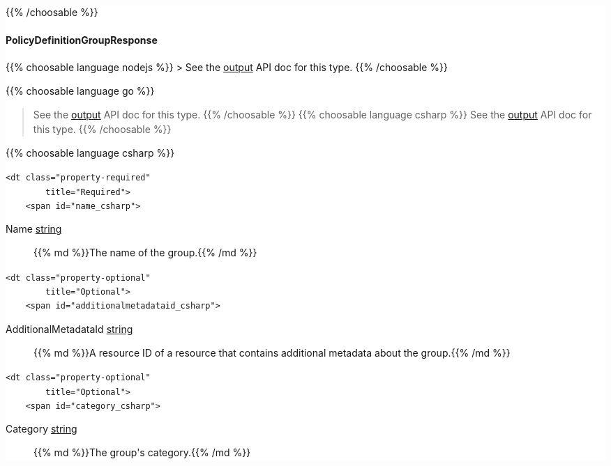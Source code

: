 </dl>
{{% /choosable %}}





<h4 id="policydefinitiongroupresponse">Policy<wbr>Definition<wbr>Group<wbr>Response</h4>
{{% choosable language nodejs %}}
> See the   <a href="/docs/reference/pkg/nodejs/pulumi/azure-nextgen/types/output/#PolicyDefinitionGroupResponse">output</a> API doc for this type.
{{% /choosable %}}

{{% choosable language go %}}
> See the   <a href="https://pkg.go.dev/github.com/pulumi/pulumi-azure-nextgen/sdk/go/azure/management?tab=doc#PolicyDefinitionGroupResponseOutput">output</a> API doc for this type.
{{% /choosable %}}
{{% choosable language csharp %}}
> See the   <a href="/docs/reference/pkg/dotnet/Pulumi.AzureNextGen/Pulumi.AzureNextGen.Management.Outputs.PolicyDefinitionGroupResponse.html">output</a> API doc for this type.
{{% /choosable %}}




{{% choosable language csharp %}}
<dl class="resources-properties">

    <dt class="property-required"
            title="Required">
        <span id="name_csharp">
<a href="#name_csharp" style="color: inherit; text-decoration: inherit;">Name</a>
</span> 
        <span class="property-indicator"></span>
        <span class="property-type"><a href="https://docs.microsoft.com/en-us/dotnet/csharp/language-reference/builtin-types/built-in-types">string</a></span>
    </dt>
    <dd>{{% md %}}The name of the group.{{% /md %}}</dd>

    <dt class="property-optional"
            title="Optional">
        <span id="additionalmetadataid_csharp">
<a href="#additionalmetadataid_csharp" style="color: inherit; text-decoration: inherit;">Additional<wbr>Metadata<wbr>Id</a>
</span> 
        <span class="property-indicator"></span>
        <span class="property-type"><a href="https://docs.microsoft.com/en-us/dotnet/csharp/language-reference/builtin-types/built-in-types">string</a></span>
    </dt>
    <dd>{{% md %}}A resource ID of a resource that contains additional metadata about the group.{{% /md %}}</dd>

    <dt class="property-optional"
            title="Optional">
        <span id="category_csharp">
<a href="#category_csharp" style="color: inherit; text-decoration: inherit;">Category</a>
</span> 
        <span class="property-indicator"></span>
        <span class="property-type"><a href="https://docs.microsoft.com/en-us/dotnet/csharp/language-reference/builtin-types/built-in-types">string</a></span>
    </dt>
    <dd>{{% md %}}The group's category.{{% /md %}}</dd>
